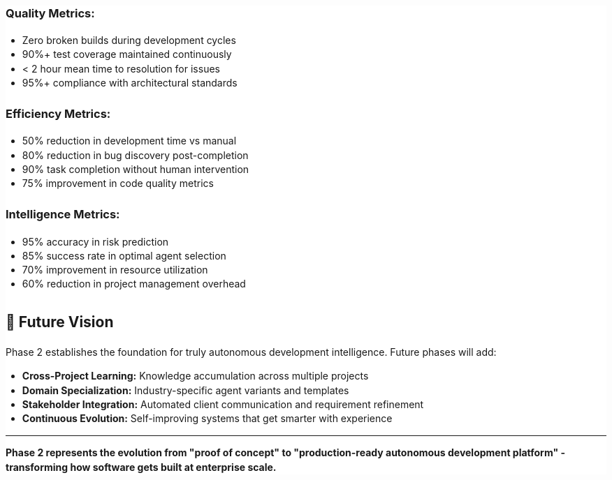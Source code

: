 ### **Quality Metrics:**
- Zero broken builds during development cycles
- 90%+ test coverage maintained continuously
- < 2 hour mean time to resolution for issues
- 95%+ compliance with architectural standards

### **Efficiency Metrics:**
- 50% reduction in development time vs manual
- 80% reduction in bug discovery post-completion
- 90% task completion without human intervention
- 75% improvement in code quality metrics

### **Intelligence Metrics:**
- 95% accuracy in risk prediction
- 85% success rate in optimal agent selection
- 70% improvement in resource utilization
- 60% reduction in project management overhead

## 🔮 **Future Vision**

Phase 2 establishes the foundation for truly autonomous development intelligence. Future phases will add:

- **Cross-Project Learning:** Knowledge accumulation across multiple projects
- **Domain Specialization:** Industry-specific agent variants and templates
- **Stakeholder Integration:** Automated client communication and requirement refinement
- **Continuous Evolution:** Self-improving systems that get smarter with experience

---

**Phase 2 represents the evolution from "proof of concept" to "production-ready autonomous development platform" - transforming how software gets built at enterprise scale.**